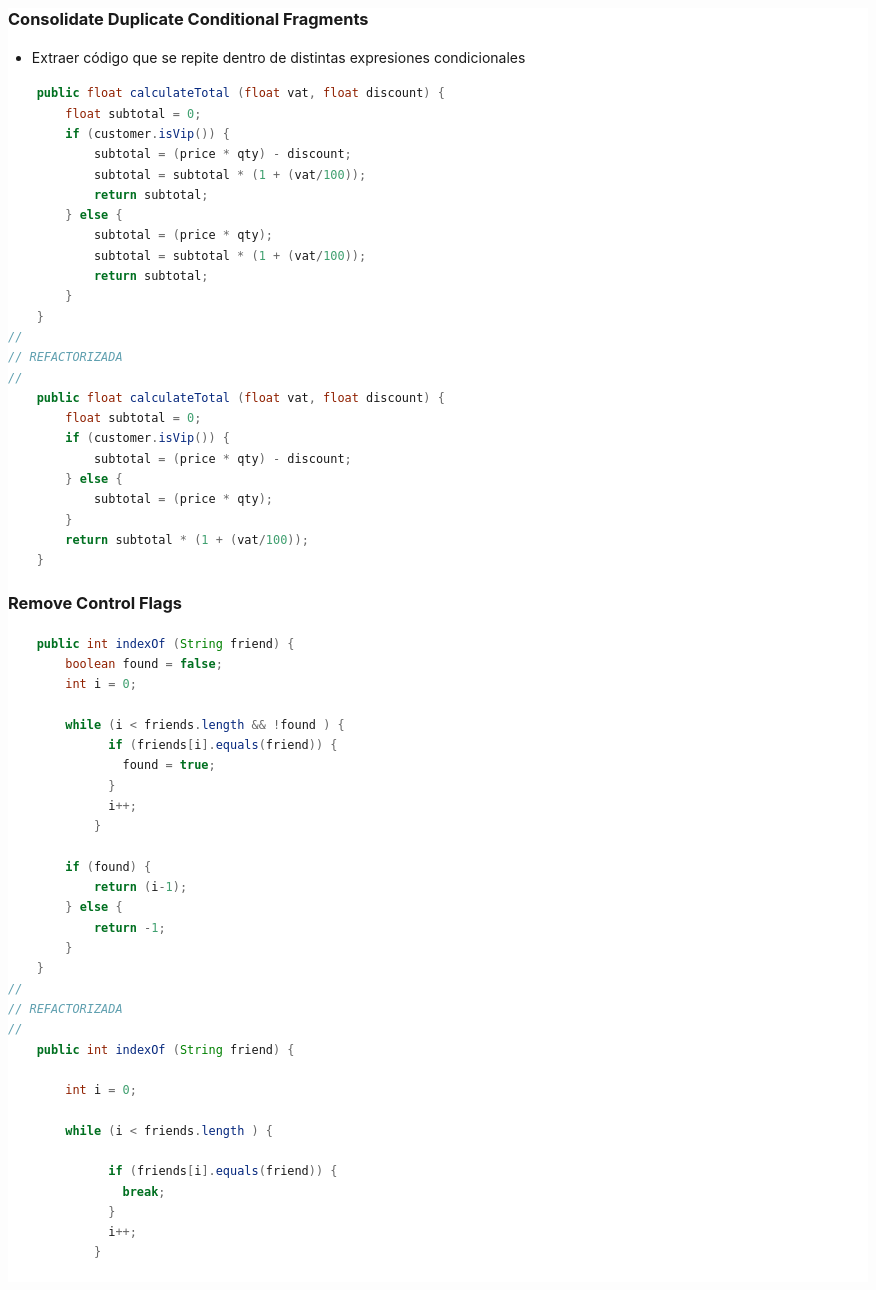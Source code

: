 ### Consolidate Duplicate Conditional Fragments
- Extraer código que se repite dentro de distintas expresiones condicionales
```java
	public float calculateTotal (float vat, float discount) {
		float subtotal = 0;
		if (customer.isVip()) {
			subtotal = (price * qty) - discount;
			subtotal = subtotal * (1 + (vat/100));
			return subtotal;
		} else {
			subtotal = (price * qty);
			subtotal = subtotal * (1 + (vat/100));
			return subtotal;
		}
	}
//
// REFACTORIZADA
//
	public float calculateTotal (float vat, float discount) {
		float subtotal = 0;
		if (customer.isVip()) {
			subtotal = (price * qty) - discount;
		} else {
			subtotal = (price * qty);
		}
		return subtotal * (1 + (vat/100));
	}
```

### Remove Control Flags

```java
	public int indexOf (String friend) {
		boolean found = false;
		int i = 0;
		
		while (i < friends.length && !found ) { 
			  if (friends[i].equals(friend)) {
			    found = true;
			  }
			  i++;
			}
		
		if (found) {
			return (i-1);
		} else {
			return -1;
		}
	}
//
// REFACTORIZADA
//
	public int indexOf (String friend) {

		int i = 0;
		
		while (i < friends.length ) {
			
			  if (friends[i].equals(friend)) {
			    break;
			  }
			  i++;
			}
		
```